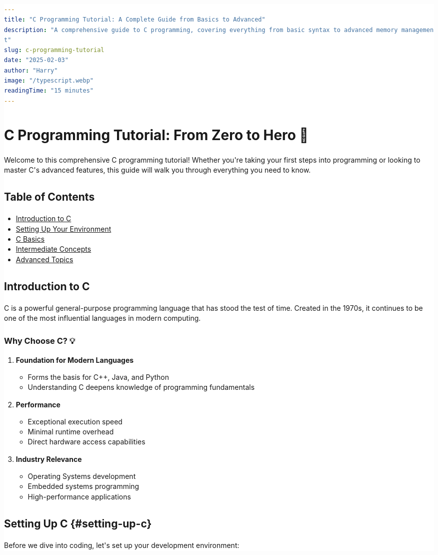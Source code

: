 ```yaml
---
title: "C Programming Tutorial: A Complete Guide from Basics to Advanced"
description: "A comprehensive guide to C programming, covering everything from basic syntax to advanced memory management"
slug: c-programming-tutorial
date: "2025-02-03"
author: "Harry"
image: "/typescript.webp"
readingTime: "15 minutes"
---
```


# C Programming Tutorial: From Zero to Hero 🚀

Welcome to this comprehensive C programming tutorial! Whether you're taking your first steps into programming or looking to master C's advanced features, this guide will walk you through everything you need to know.

## Table of Contents
- [Introduction to C](#introduction-to-c)
- [Setting Up Your Environment](#setting-up-c)
- [C Basics](#c-basics)
- [Intermediate Concepts](#intermediate-c)
- [Advanced Topics](#advanced-c)

## Introduction to C

C is a powerful general-purpose programming language that has stood the test of time. Created in the 1970s, it continues to be one of the most influential languages in modern computing.

### Why Choose C? 💡

1. **Foundation for Modern Languages**
   - Forms the basis for C++, Java, and Python
   - Understanding C deepens knowledge of programming fundamentals

2. **Performance**
   - Exceptional execution speed
   - Minimal runtime overhead
   - Direct hardware access capabilities

3. **Industry Relevance**
   - Operating Systems development
   - Embedded systems programming
   - High-performance applications

## Setting Up C {#setting-up-c}

Before we dive into coding, let's set up your development environment:
